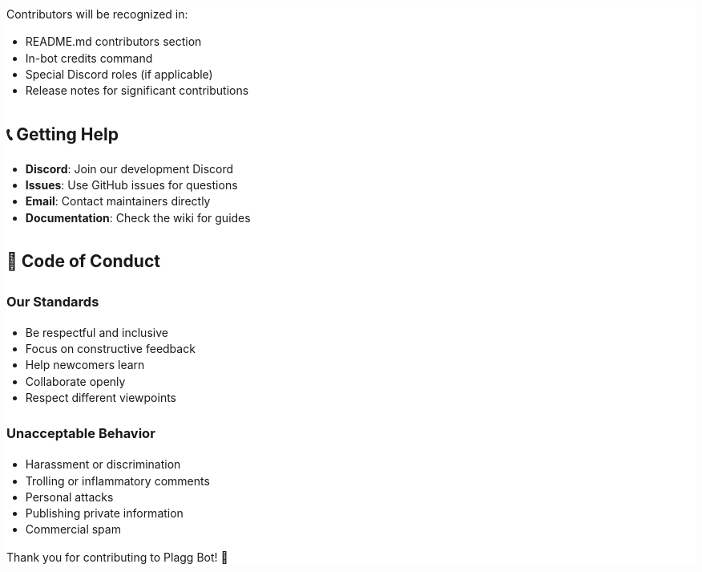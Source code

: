 Contributors will be recognized in:
- README.md contributors section
- In-bot credits command
- Special Discord roles (if applicable)
- Release notes for significant contributions

## 📞 Getting Help

- **Discord**: Join our development Discord
- **Issues**: Use GitHub issues for questions
- **Email**: Contact maintainers directly
- **Documentation**: Check the wiki for guides

## 📄 Code of Conduct

### Our Standards
- Be respectful and inclusive
- Focus on constructive feedback
- Help newcomers learn
- Collaborate openly
- Respect different viewpoints

### Unacceptable Behavior
- Harassment or discrimination
- Trolling or inflammatory comments
- Personal attacks
- Publishing private information
- Commercial spam

Thank you for contributing to Plagg Bot! 🧀
```
